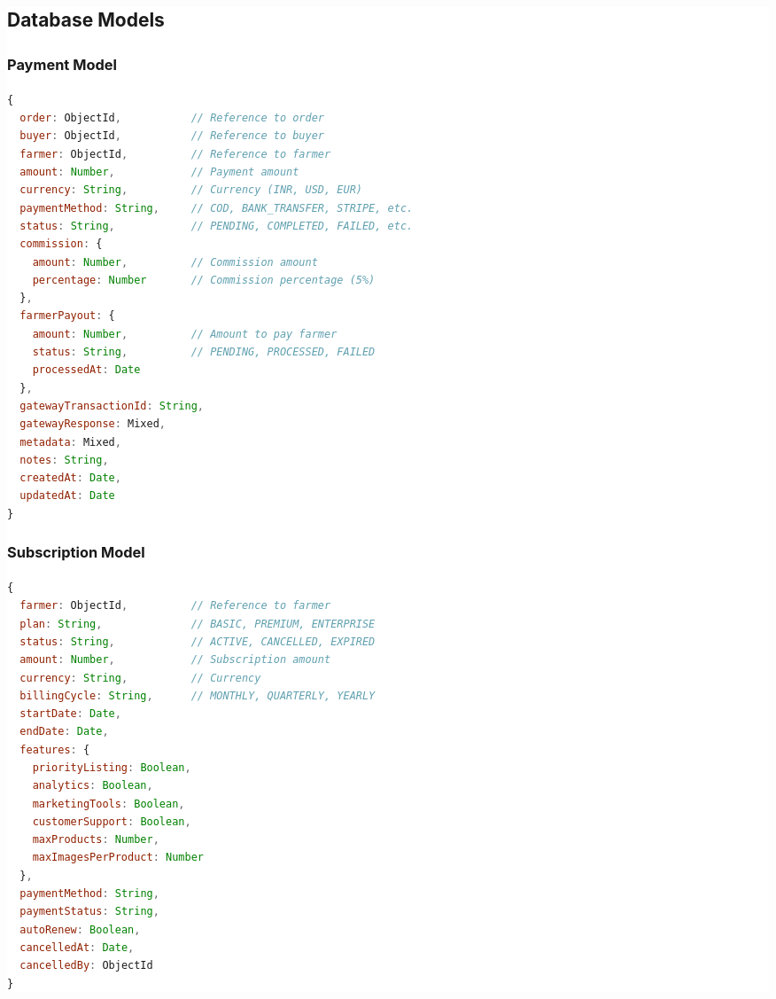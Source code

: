 ## Database Models

### Payment Model
```javascript
{
  order: ObjectId,           // Reference to order
  buyer: ObjectId,           // Reference to buyer
  farmer: ObjectId,          // Reference to farmer
  amount: Number,            // Payment amount
  currency: String,          // Currency (INR, USD, EUR)
  paymentMethod: String,     // COD, BANK_TRANSFER, STRIPE, etc.
  status: String,            // PENDING, COMPLETED, FAILED, etc.
  commission: {
    amount: Number,          // Commission amount
    percentage: Number       // Commission percentage (5%)
  },
  farmerPayout: {
    amount: Number,          // Amount to pay farmer
    status: String,          // PENDING, PROCESSED, FAILED
    processedAt: Date
  },
  gatewayTransactionId: String,
  gatewayResponse: Mixed,
  metadata: Mixed,
  notes: String,
  createdAt: Date,
  updatedAt: Date
}
```

### Subscription Model
```javascript
{
  farmer: ObjectId,          // Reference to farmer
  plan: String,              // BASIC, PREMIUM, ENTERPRISE
  status: String,            // ACTIVE, CANCELLED, EXPIRED
  amount: Number,            // Subscription amount
  currency: String,          // Currency
  billingCycle: String,      // MONTHLY, QUARTERLY, YEARLY
  startDate: Date,
  endDate: Date,
  features: {
    priorityListing: Boolean,
    analytics: Boolean,
    marketingTools: Boolean,
    customerSupport: Boolean,
    maxProducts: Number,
    maxImagesPerProduct: Number
  },
  paymentMethod: String,
  paymentStatus: String,
  autoRenew: Boolean,
  cancelledAt: Date,
  cancelledBy: ObjectId
}
```
